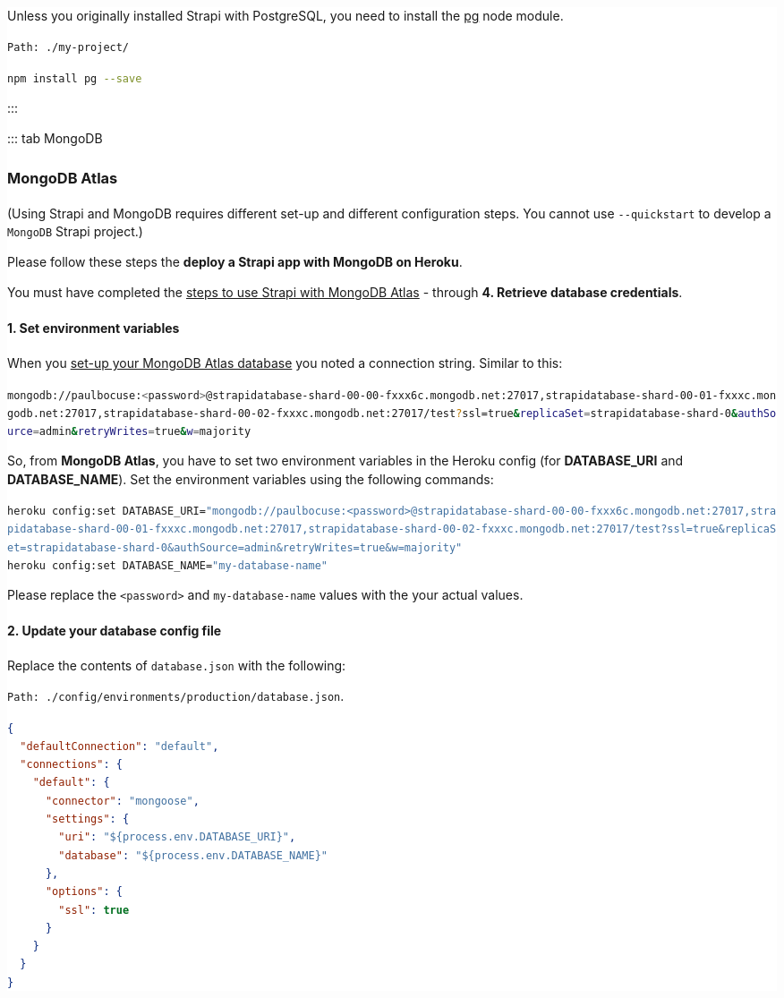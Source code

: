 Unless you originally installed Strapi with PostgreSQL, you need to install the [pg](https://www.npmjs.com/package/pg) node module.

`Path: ./my-project/`

```bash
npm install pg --save
```

:::

::: tab MongoDB

### MongoDB Atlas

(Using Strapi and MongoDB requires different set-up and different configuration steps. You cannot use `--quickstart` to develop a `MongoDB` Strapi project.)

Please follow these steps the **deploy a Strapi app with MongoDB on Heroku**.

You must have completed the [steps to use Strapi with MongoDB Atlas](../guides/databases.md#install-on-atlas-mongodb-atlas) - through **4. Retrieve database credentials**.

#### 1. Set environment variables

When you [set-up your MongoDB Atlas database](../guides/databases.md#install-on-atlas-mongodb-atlas) you noted a connection string. Similar to this:

```bash
mongodb://paulbocuse:<password>@strapidatabase-shard-00-00-fxxx6c.mongodb.net:27017,strapidatabase-shard-00-01-fxxxc.mongodb.net:27017,strapidatabase-shard-00-02-fxxxc.mongodb.net:27017/test?ssl=true&replicaSet=strapidatabase-shard-0&authSource=admin&retryWrites=true&w=majority

```

So, from **MongoDB Atlas**, you have to set two environment variables in the Heroku config (for **DATABASE_URI** and **DATABASE_NAME**). Set the environment variables using the following commands:

```bash
heroku config:set DATABASE_URI="mongodb://paulbocuse:<password>@strapidatabase-shard-00-00-fxxx6c.mongodb.net:27017,strapidatabase-shard-00-01-fxxxc.mongodb.net:27017,strapidatabase-shard-00-02-fxxxc.mongodb.net:27017/test?ssl=true&replicaSet=strapidatabase-shard-0&authSource=admin&retryWrites=true&w=majority"
heroku config:set DATABASE_NAME="my-database-name"
```

Please replace the `<password>` and `my-database-name` values with the your actual values.

#### 2. Update your database config file

Replace the contents of `database.json` with the following:

`Path: ./config/environments/production/database.json`.

```json
{
  "defaultConnection": "default",
  "connections": {
    "default": {
      "connector": "mongoose",
      "settings": {
        "uri": "${process.env.DATABASE_URI}",
        "database": "${process.env.DATABASE_NAME}"
      },
      "options": {
        "ssl": true
      }
    }
  }
}
```
